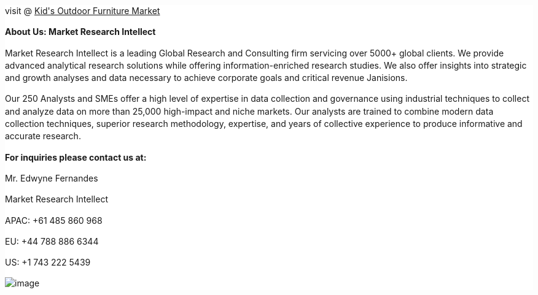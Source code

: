 visit&nbsp;@</strong>&nbsp;</span><span class="font-[700]"><a href="https://www.marketresearchintellect.com/product/kid-s-outdoor-furniture-market/?utm_source=Linkedin&utm_medium=828" target="_blank" data-tracking-control-name="article-ssr-frontend-pulse_little-text-block" data-tracking-will-navigate="" data-test-link="">Kid's Outdoor Furniture Market</a></span></p><p><strong><span class="font-[700]">About Us: Market Research Intellect</span></strong></p><p><span class="">Market Research Intellect is a leading Global Research and Consulting firm servicing over 5000+ global clients. We provide advanced analytical research solutions while offering information-enriched research studies.&nbsp;</span>We also offer insights into strategic and growth analyses and data necessary to achieve corporate goals and critical revenue Janisions.</p><p><span class="">Our 250 Analysts and SMEs offer a high level of expertise in data collection and governance using industrial techniques to collect and analyze data on more than 25,000 high-impact and niche markets. Our analysts are trained to combine modern data collection techniques, superior research methodology, expertise, and years of collective experience to produce informative and accurate research.</span></p><p><strong>For inquiries please contact us at:</strong></p><p>Mr. Edwyne Fernandes</p><p>Market Research Intellect</p><p>APAC: +61 485 860 968</p><p>EU: +44 788 886 6344</p><p>US: +1 743 222 5439</p>
![image](https://github.com/user-attachments/assets/02982c5b-8e1e-4553-880a-c1e6a2c0514d)
